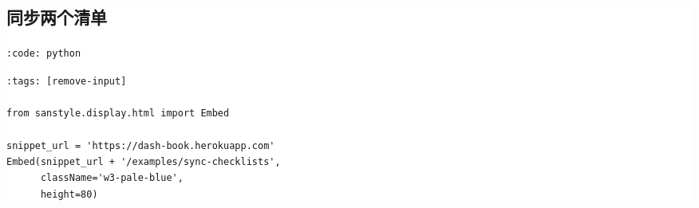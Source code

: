 ## 同步两个清单

```{include} ../examples/sync_checklists.py
:code: python
```

```{code-cell} ipython3
:tags: [remove-input]
        
from sanstyle.display.html import Embed

snippet_url = 'https://dash-book.herokuapp.com'
Embed(snippet_url + '/examples/sync-checklists',
      className='w3-pale-blue',
      height=80)
```
